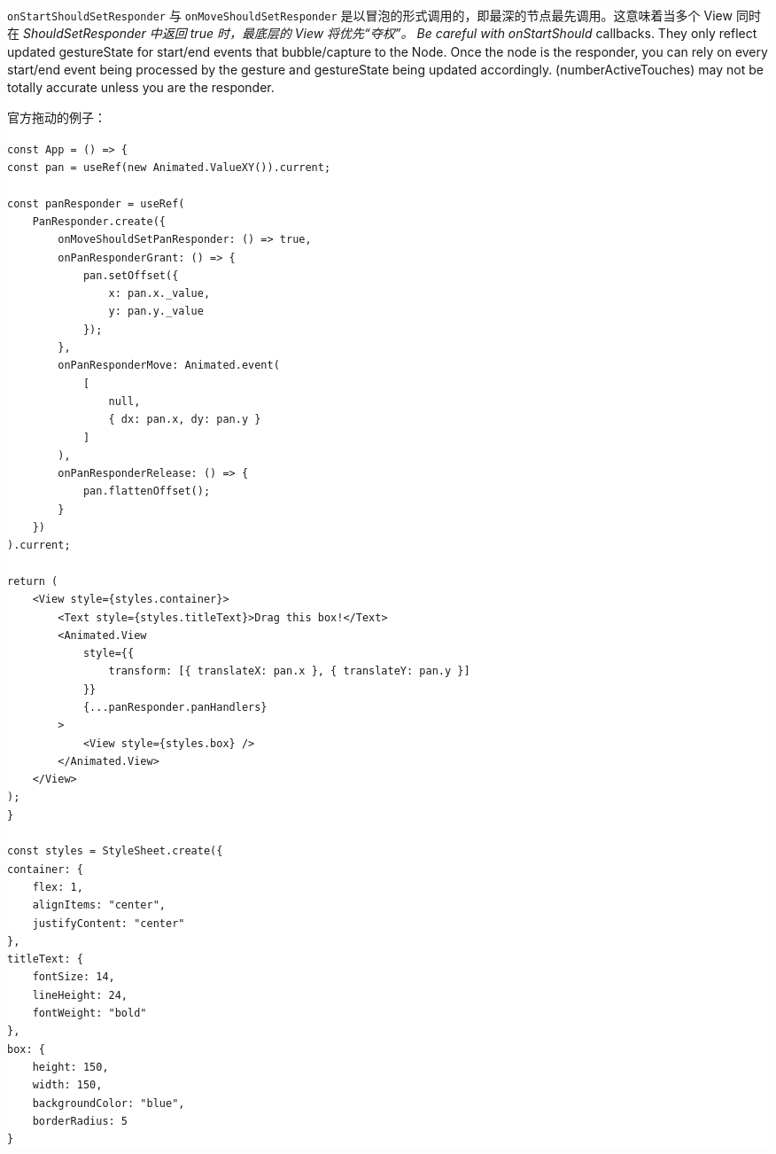 ```onStartShouldSetResponder``` 与 ```onMoveShouldSetResponder``` 是以冒泡的形式调用的，即最深的节点最先调用。这意味着当多个 View 同时在 *ShouldSetResponder 中返回 true 时，最底层的 View 将优先“夺权”。
Be careful with onStartShould* callbacks. They only reflect updated gestureState for start/end events that bubble/capture to the Node. Once the node is the responder, you can rely on every start/end event being processed by the gesture and gestureState being updated accordingly. (numberActiveTouches) may not be totally accurate unless you are the responder.

官方拖动的例子：

    const App = () => {
    const pan = useRef(new Animated.ValueXY()).current;

    const panResponder = useRef(
        PanResponder.create({
            onMoveShouldSetPanResponder: () => true,
            onPanResponderGrant: () => {
                pan.setOffset({
                    x: pan.x._value,
                    y: pan.y._value
                });
            },
            onPanResponderMove: Animated.event(
                [
                    null,
                    { dx: pan.x, dy: pan.y }
                ]
            ),
            onPanResponderRelease: () => {
                pan.flattenOffset();
            }
        })
    ).current;

    return (
        <View style={styles.container}>
            <Text style={styles.titleText}>Drag this box!</Text>
            <Animated.View
                style={{
                    transform: [{ translateX: pan.x }, { translateY: pan.y }]
                }}
                {...panResponder.panHandlers}
            >
                <View style={styles.box} />
            </Animated.View>
        </View>
    );
    }

    const styles = StyleSheet.create({
    container: {
        flex: 1,
        alignItems: "center",
        justifyContent: "center"
    },
    titleText: {
        fontSize: 14,
        lineHeight: 24,
        fontWeight: "bold"
    },
    box: {
        height: 150,
        width: 150,
        backgroundColor: "blue",
        borderRadius: 5
    }
```